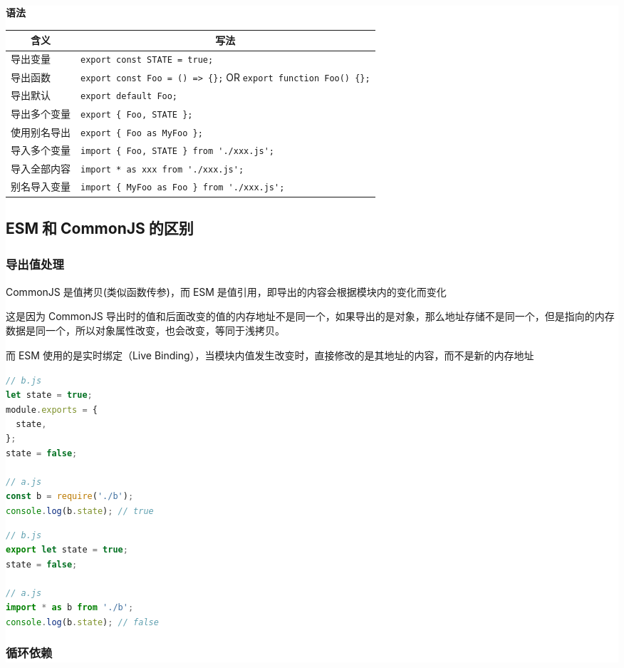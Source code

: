 **语法**

| 含义         | 写法                                                          |
| ------------ | ------------------------------------------------------------- |
| 导出变量     | `export const STATE = true;`                                  |
| 导出函数     | `export const Foo = () => {};` OR `export function Foo() {};` |
| 导出默认     | `export default Foo;`                                         |
| 导出多个变量 | `export { Foo, STATE };`                                      |
| 使用别名导出 | `export { Foo as MyFoo };`                                    |
| 导入多个变量 | `import { Foo, STATE } from './xxx.js';`                      |
| 导入全部内容 | `import * as xxx from './xxx.js';`                            |
| 别名导入变量 | `import { MyFoo as Foo } from './xxx.js';`                    |

## ESM 和 CommonJS 的区别

### 导出值处理

CommonJS 是值拷贝(类似函数传参)，而 ESM 是值引用，即导出的内容会根据模块内的变化而变化

这是因为 CommonJS 导出时的值和后面改变的值的内存地址不是同一个，如果导出的是对象，那么地址存储不是同一个，但是指向的内存数据是同一个，所以对象属性改变，也会改变，等同于浅拷贝。

而 ESM 使用的是实时绑定（Live Binding），当模块内值发生改变时，直接修改的是其地址的内容，而不是新的内存地址

```js
// b.js
let state = true;
module.exports = {
  state,
};
state = false;

// a.js
const b = require('./b');
console.log(b.state); // true
```

```js
// b.js
export let state = true;
state = false;

// a.js
import * as b from './b';
console.log(b.state); // false
```

### 循环依赖
